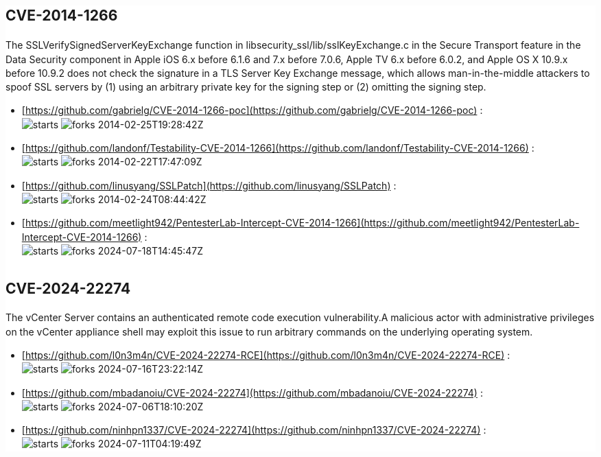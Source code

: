 ## CVE-2014-1266
 The SSLVerifySignedServerKeyExchange function in libsecurity_ssl/lib/sslKeyExchange.c in the Secure Transport feature in the Data Security component in Apple iOS 6.x before 6.1.6 and 7.x before 7.0.6, Apple TV 6.x before 6.0.2, and Apple OS X 10.9.x before 10.9.2 does not check the signature in a TLS Server Key Exchange message, which allows man-in-the-middle attackers to spoof SSL servers by (1) using an arbitrary private key for the signing step or (2) omitting the signing step.

- [https://github.com/gabrielg/CVE-2014-1266-poc](https://github.com/gabrielg/CVE-2014-1266-poc) :  
![starts](https://img.shields.io/github/stars/gabrielg/CVE-2014-1266-poc.svg) 
![forks](https://img.shields.io/github/forks/gabrielg/CVE-2014-1266-poc.svg) 
2014-02-25T19:28:42Z

- [https://github.com/landonf/Testability-CVE-2014-1266](https://github.com/landonf/Testability-CVE-2014-1266) :  
![starts](https://img.shields.io/github/stars/landonf/Testability-CVE-2014-1266.svg) 
![forks](https://img.shields.io/github/forks/landonf/Testability-CVE-2014-1266.svg) 
2014-02-22T17:47:09Z

- [https://github.com/linusyang/SSLPatch](https://github.com/linusyang/SSLPatch) :  
![starts](https://img.shields.io/github/stars/linusyang/SSLPatch.svg) 
![forks](https://img.shields.io/github/forks/linusyang/SSLPatch.svg) 
2014-02-24T08:44:42Z

- [https://github.com/meetlight942/PentesterLab-Intercept-CVE-2014-1266](https://github.com/meetlight942/PentesterLab-Intercept-CVE-2014-1266) :  
![starts](https://img.shields.io/github/stars/meetlight942/PentesterLab-Intercept-CVE-2014-1266.svg) 
![forks](https://img.shields.io/github/forks/meetlight942/PentesterLab-Intercept-CVE-2014-1266.svg) 
2024-07-18T14:45:47Z

## CVE-2024-22274
 The vCenter Server contains an authenticated remote code execution vulnerability.A malicious actor with administrative privileges on the vCenter appliance shell may exploit this issue to run arbitrary commands on the underlying operating system.

- [https://github.com/l0n3m4n/CVE-2024-22274-RCE](https://github.com/l0n3m4n/CVE-2024-22274-RCE) :  
![starts](https://img.shields.io/github/stars/l0n3m4n/CVE-2024-22274-RCE.svg) 
![forks](https://img.shields.io/github/forks/l0n3m4n/CVE-2024-22274-RCE.svg) 
2024-07-16T23:22:14Z

- [https://github.com/mbadanoiu/CVE-2024-22274](https://github.com/mbadanoiu/CVE-2024-22274) :  
![starts](https://img.shields.io/github/stars/mbadanoiu/CVE-2024-22274.svg) 
![forks](https://img.shields.io/github/forks/mbadanoiu/CVE-2024-22274.svg) 
2024-07-06T18:10:20Z

- [https://github.com/ninhpn1337/CVE-2024-22274](https://github.com/ninhpn1337/CVE-2024-22274) :  
![starts](https://img.shields.io/github/stars/ninhpn1337/CVE-2024-22274.svg) 
![forks](https://img.shields.io/github/forks/ninhpn1337/CVE-2024-22274.svg) 
2024-07-11T04:19:49Z

